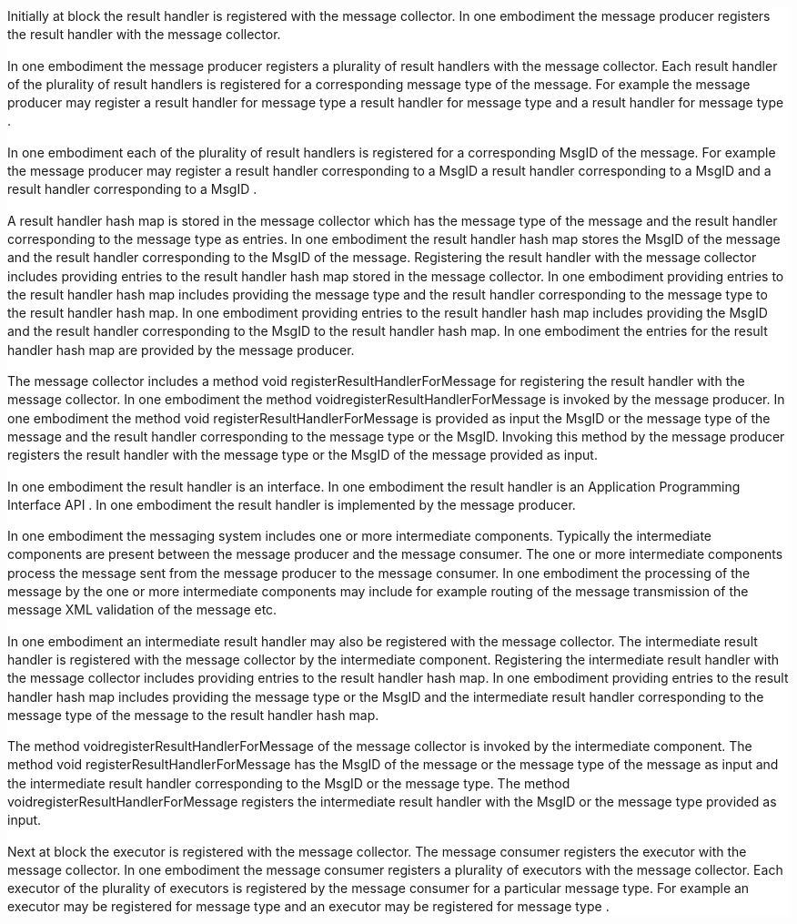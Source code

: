 Initially at block the result handler is registered with the message collector. In one embodiment the message producer registers the result handler with the message collector.

In one embodiment the message producer registers a plurality of result handlers with the message collector. Each result handler of the plurality of result handlers is registered for a corresponding message type of the message. For example the message producer may register a result handler for message type a result handler for message type and a result handler for message type .

In one embodiment each of the plurality of result handlers is registered for a corresponding MsgID of the message. For example the message producer may register a result handler corresponding to a MsgID a result handler corresponding to a MsgID and a result handler corresponding to a MsgID .

A result handler hash map is stored in the message collector which has the message type of the message and the result handler corresponding to the message type as entries. In one embodiment the result handler hash map stores the MsgID of the message and the result handler corresponding to the MsgID of the message. Registering the result handler with the message collector includes providing entries to the result handler hash map stored in the message collector. In one embodiment providing entries to the result handler hash map includes providing the message type and the result handler corresponding to the message type to the result handler hash map. In one embodiment providing entries to the result handler hash map includes providing the MsgID and the result handler corresponding to the MsgID to the result handler hash map. In one embodiment the entries for the result handler hash map are provided by the message producer.

The message collector includes a method void registerResultHandlerForMessage for registering the result handler with the message collector. In one embodiment the method voidregisterResultHandlerForMessage is invoked by the message producer. In one embodiment the method void registerResultHandlerForMessage is provided as input the MsgID or the message type of the message and the result handler corresponding to the message type or the MsgID. Invoking this method by the message producer registers the result handler with the message type or the MsgID of the message provided as input.

In one embodiment the result handler is an interface. In one embodiment the result handler is an Application Programming Interface API . In one embodiment the result handler is implemented by the message producer.

In one embodiment the messaging system includes one or more intermediate components. Typically the intermediate components are present between the message producer and the message consumer. The one or more intermediate components process the message sent from the message producer to the message consumer. In one embodiment the processing of the message by the one or more intermediate components may include for example routing of the message transmission of the message XML validation of the message etc.

In one embodiment an intermediate result handler may also be registered with the message collector. The intermediate result handler is registered with the message collector by the intermediate component. Registering the intermediate result handler with the message collector includes providing entries to the result handler hash map. In one embodiment providing entries to the result handler hash map includes providing the message type or the MsgID and the intermediate result handler corresponding to the message type of the message to the result handler hash map.

The method voidregisterResultHandlerForMessage of the message collector is invoked by the intermediate component. The method void registerResultHandlerForMessage has the MsgID of the message or the message type of the message as input and the intermediate result handler corresponding to the MsgID or the message type. The method voidregisterResultHandlerForMessage registers the intermediate result handler with the MsgID or the message type provided as input.

Next at block the executor is registered with the message collector. The message consumer registers the executor with the message collector. In one embodiment the message consumer registers a plurality of executors with the message collector. Each executor of the plurality of executors is registered by the message consumer for a particular message type. For example an executor may be registered for message type and an executor may be registered for message type .
